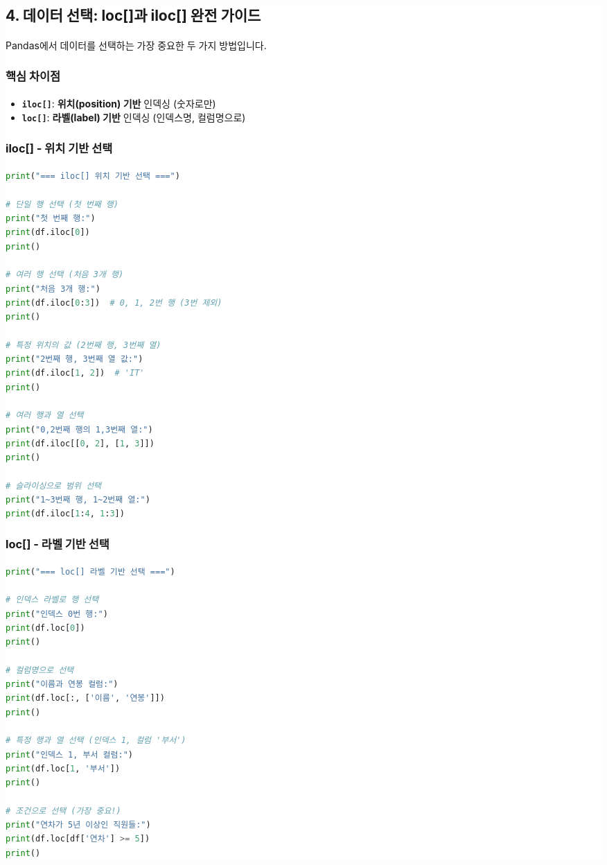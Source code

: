 ## 4. 데이터 선택: loc[]과 iloc[] 완전 가이드

Pandas에서 데이터를 선택하는 가장 중요한 두 가지 방법입니다.

### 핵심 차이점

- **`iloc[]`**: **위치(position) 기반** 인덱싱 (숫자로만)
- **`loc[]`**: **라벨(label) 기반** 인덱싱 (인덱스명, 컬럼명으로)

### iloc[] - 위치 기반 선택

```python
print("=== iloc[] 위치 기반 선택 ===")

# 단일 행 선택 (첫 번째 행)
print("첫 번째 행:")
print(df.iloc[0])
print()

# 여러 행 선택 (처음 3개 행)
print("처음 3개 행:")
print(df.iloc[0:3])  # 0, 1, 2번 행 (3번 제외)
print()

# 특정 위치의 값 (2번째 행, 3번째 열)
print("2번째 행, 3번째 열 값:")
print(df.iloc[1, 2])  # 'IT'
print()

# 여러 행과 열 선택
print("0,2번째 행의 1,3번째 열:")
print(df.iloc[[0, 2], [1, 3]])
print()

# 슬라이싱으로 범위 선택
print("1~3번째 행, 1~2번째 열:")
print(df.iloc[1:4, 1:3])
```

### loc[] - 라벨 기반 선택

```python
print("=== loc[] 라벨 기반 선택 ===")

# 인덱스 라벨로 행 선택
print("인덱스 0번 행:")
print(df.loc[0])
print()

# 컬럼명으로 선택
print("이름과 연봉 컬럼:")
print(df.loc[:, ['이름', '연봉']])
print()

# 특정 행과 열 선택 (인덱스 1, 컬럼 '부서')
print("인덱스 1, 부서 컬럼:")
print(df.loc[1, '부서'])
print()

# 조건으로 선택 (가장 중요!)
print("연차가 5년 이상인 직원들:")
print(df.loc[df['연차'] >= 5])
print()

```